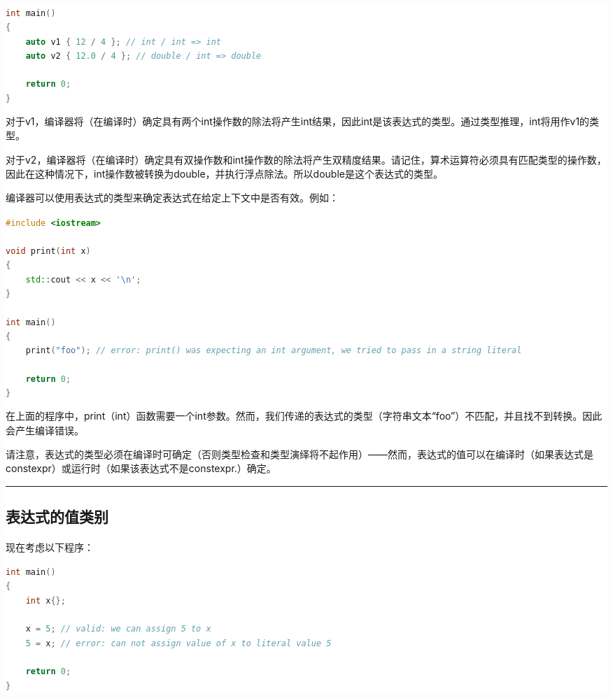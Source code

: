 ```C++
int main()
{
    auto v1 { 12 / 4 }; // int / int => int
    auto v2 { 12.0 / 4 }; // double / int => double

    return 0;
}
```

对于v1，编译器将（在编译时）确定具有两个int操作数的除法将产生int结果，因此int是该表达式的类型。通过类型推理，int将用作v1的类型。

对于v2，编译器将（在编译时）确定具有双操作数和int操作数的除法将产生双精度结果。请记住，算术运算符必须具有匹配类型的操作数，因此在这种情况下，int操作数被转换为double，并执行浮点除法。所以double是这个表达式的类型。

编译器可以使用表达式的类型来确定表达式在给定上下文中是否有效。例如：

```C++
#include <iostream>

void print(int x)
{
    std::cout << x << '\n';
}

int main()
{
    print("foo"); // error: print() was expecting an int argument, we tried to pass in a string literal

    return 0;
}
```

在上面的程序中，print（int）函数需要一个int参数。然而，我们传递的表达式的类型（字符串文本“foo”）不匹配，并且找不到转换。因此会产生编译错误。

请注意，表达式的类型必须在编译时可确定（否则类型检查和类型演绎将不起作用）——然而，表达式的值可以在编译时（如果表达式是constexpr）或运行时（如果该表达式不是constexpr.）确定。

***
## 表达式的值类别

现在考虑以下程序：

```C++
int main()
{
    int x{};

    x = 5; // valid: we can assign 5 to x
    5 = x; // error: can not assign value of x to literal value 5

    return 0;
}
```
